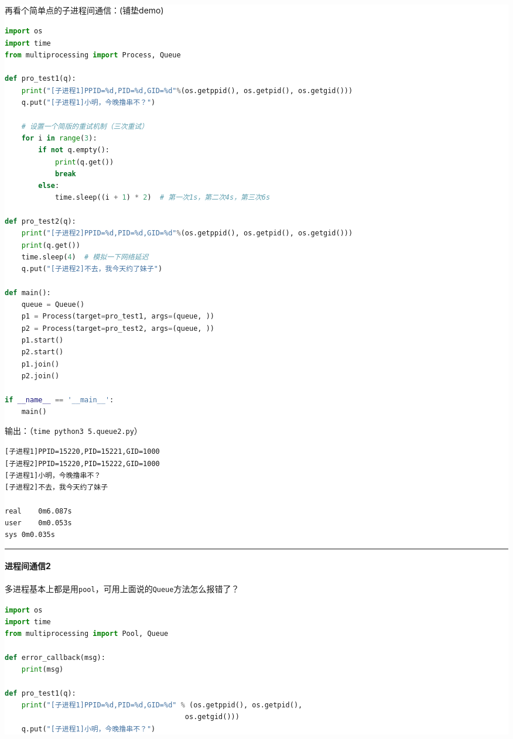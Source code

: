 再看个简单点的子进程间通信：(铺垫demo)
```py
import os
import time
from multiprocessing import Process, Queue

def pro_test1(q):
    print("[子进程1]PPID=%d,PID=%d,GID=%d"%(os.getppid(), os.getpid(), os.getgid()))
    q.put("[子进程1]小明，今晚撸串不？")

    # 设置一个简版的重试机制（三次重试）
    for i in range(3):
        if not q.empty():
            print(q.get())
            break
        else:
            time.sleep((i + 1) * 2)  # 第一次1s，第二次4s，第三次6s

def pro_test2(q):
    print("[子进程2]PPID=%d,PID=%d,GID=%d"%(os.getppid(), os.getpid(), os.getgid()))
    print(q.get())
    time.sleep(4)  # 模拟一下网络延迟
    q.put("[子进程2]不去，我今天约了妹子")

def main():
    queue = Queue()
    p1 = Process(target=pro_test1, args=(queue, ))
    p2 = Process(target=pro_test2, args=(queue, ))
    p1.start()
    p2.start()
    p1.join()
    p2.join()

if __name__ == '__main__':
    main()
```
输出：（`time python3 5.queue2.py`）
```
[子进程1]PPID=15220,PID=15221,GID=1000
[子进程2]PPID=15220,PID=15222,GID=1000
[子进程1]小明，今晚撸串不？
[子进程2]不去，我今天约了妹子

real	0m6.087s
user	0m0.053s
sys	0m0.035s
```

---

#### 进程间通信2

多进程基本上都是用`pool`，可用上面说的`Queue`方法怎么报错了？
```py
import os
import time
from multiprocessing import Pool, Queue

def error_callback(msg):
    print(msg)

def pro_test1(q):
    print("[子进程1]PPID=%d,PID=%d,GID=%d" % (os.getppid(), os.getpid(),
                                           os.getgid()))
    q.put("[子进程1]小明，今晚撸串不？")
```